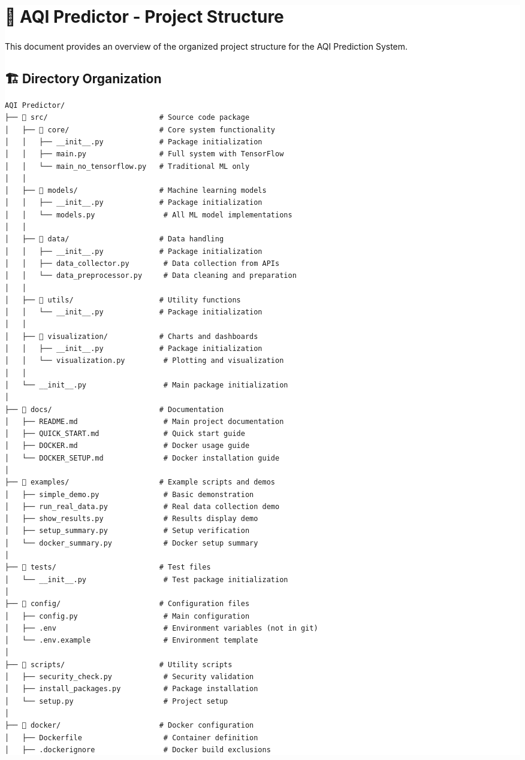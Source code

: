 # 📁 AQI Predictor - Project Structure

This document provides an overview of the organized project structure for the AQI Prediction System.

## 🏗️ Directory Organization

```
AQI Predictor/
├── 📁 src/                          # Source code package
│   ├── 📁 core/                     # Core system functionality
│   │   ├── __init__.py             # Package initialization
│   │   ├── main.py                 # Full system with TensorFlow
│   │   └── main_no_tensorflow.py   # Traditional ML only
│   │
│   ├── 📁 models/                   # Machine learning models
│   │   ├── __init__.py             # Package initialization
│   │   └── models.py                # All ML model implementations
│   │
│   ├── 📁 data/                     # Data handling
│   │   ├── __init__.py             # Package initialization
│   │   ├── data_collector.py        # Data collection from APIs
│   │   └── data_preprocessor.py     # Data cleaning and preparation
│   │
│   ├── 📁 utils/                    # Utility functions
│   │   └── __init__.py             # Package initialization
│   │
│   ├── 📁 visualization/            # Charts and dashboards
│   │   ├── __init__.py             # Package initialization
│   │   └── visualization.py         # Plotting and visualization
│   │
│   └── __init__.py                  # Main package initialization
│
├── 📁 docs/                         # Documentation
│   ├── README.md                    # Main project documentation
│   ├── QUICK_START.md               # Quick start guide
│   ├── DOCKER.md                    # Docker usage guide
│   └── DOCKER_SETUP.md              # Docker installation guide
│
├── 📁 examples/                     # Example scripts and demos
│   ├── simple_demo.py               # Basic demonstration
│   ├── run_real_data.py             # Real data collection demo
│   ├── show_results.py              # Results display demo
│   ├── setup_summary.py             # Setup verification
│   └── docker_summary.py            # Docker setup summary
│
├── 📁 tests/                        # Test files
│   └── __init__.py                  # Test package initialization
│
├── 📁 config/                       # Configuration files
│   ├── config.py                    # Main configuration
│   ├── .env                         # Environment variables (not in git)
│   └── .env.example                 # Environment template
│
├── 📁 scripts/                      # Utility scripts
│   ├── security_check.py            # Security validation
│   ├── install_packages.py          # Package installation
│   └── setup.py                     # Project setup
│
├── 📁 docker/                       # Docker configuration
│   ├── Dockerfile                   # Container definition
│   ├── .dockerignore                # Docker build exclusions
```
